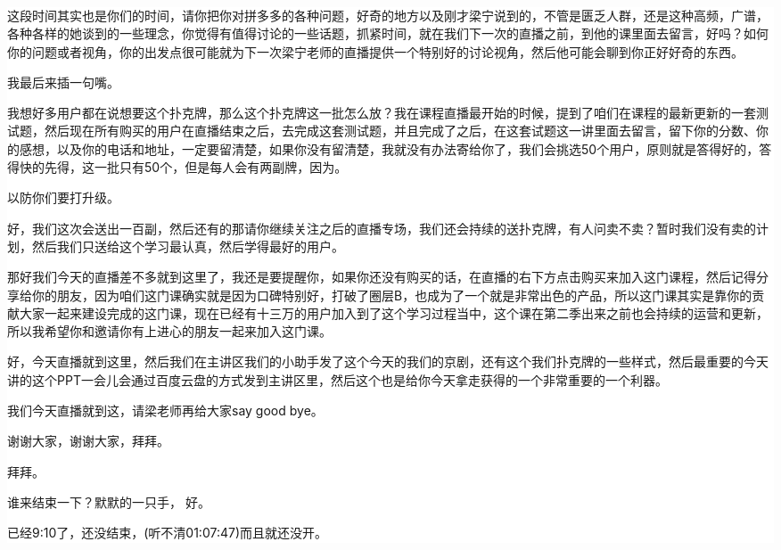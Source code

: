这段时间其实也是你们的时间，请你把你对拼多多的各种问题，好奇的地方以及刚才梁宁说到的，不管是匮乏人群，还是这种高频，广谱，各种各样的她谈到的一些理念，你觉得有值得讨论的一些话题，抓紧时间，就在我们下一次的直播之前，到他的课里面去留言，好吗？如何你的问题或者视角，你的出发点很可能就为下一次梁宁老师的直播提供一个特别好的讨论视角，然后他可能会聊到你正好好奇的东西。

我最后来插一句嘴。


我想好多用户都在说想要这个扑克牌，那么这个扑克牌这一批怎么放？我在课程直播最开始的时候，提到了咱们在课程的最新更新的一套测试题，然后现在所有购买的用户在直播结束之后，去完成这套测试题，并且完成了之后，在这套试题这一讲里面去留言，留下你的分数、你的感想，以及你的电话和地址，一定要留清楚，如果你没有留清楚，我就没有办法寄给你了，我们会挑选50个用户，原则就是答得好的，答得快的先得，这一批只有50个，但是每人会有两副牌，因为。

以防你们要打升级。

好，我们这次会送出一百副，然后还有的那请你继续关注之后的直播专场，我们还会持续的送扑克牌，有人问卖不卖？暂时我们没有卖的计划，然后我们只送给这个学习最认真，然后学得最好的用户。

那好我们今天的直播差不多就到这里了，我还是要提醒你，如果你还没有购买的话，在直播的右下方点击购买来加入这门课程，然后记得分享给你的朋友，因为咱们这门课确实就是因为口碑特别好，打破了圈层B，也成为了一个就是非常出色的产品，所以这门课其实是靠你的贡献大家一起来建设完成的这门课，现在已经有十三万的用户加入到了这个学习过程当中，这个课在第二季出来之前也会持续的运营和更新，所以我希望你和邀请你有上进心的朋友一起来加入这门课。

好，今天直播就到这里，然后我们在主讲区我们的小助手发了这个今天的我们的京剧，还有这个我们扑克牌的一些样式，然后最重要的今天讲的这个PPT一会儿会通过百度云盘的方式发到主讲区里，然后这个也是给你今天拿走获得的一个非常重要的一个利器。

我们今天直播就到这，请梁老师再给大家say good bye。


谢谢大家，谢谢大家，拜拜。


拜拜。

谁来结束一下？默默的一只手， 好。


已经9:10了，还没结束，(听不清01:07:47)而且就还没开。
